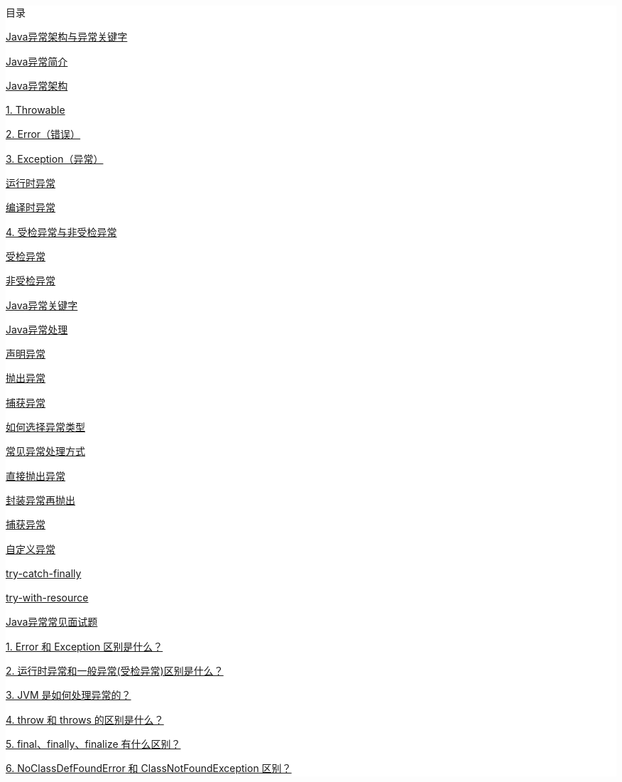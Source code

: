 目录

[Java异常架构与异常关键字](https://km.sankuai.com/page/833085378#id-Java异常架构与异常关键字)

[Java异常简介](https://km.sankuai.com/page/833085378#id-Java异常简介)

[Java异常架构](https://km.sankuai.com/page/833085378#id-Java异常架构)

[1. Throwable](https://km.sankuai.com/page/833085378#id-1.Throwable)

[2. Error（错误）](https://km.sankuai.com/page/833085378#id-2.Error（错误）)

[3. Exception（异常）](https://km.sankuai.com/page/833085378#id-3.Exception（异常）)

[运行时异常](https://km.sankuai.com/page/833085378#id-运行时异常)

[编译时异常](https://km.sankuai.com/page/833085378#id-编译时异常)

[4. 受检异常与非受检异常](https://km.sankuai.com/page/833085378#id-4.受检异常与非受检异常)

[受检异常](https://km.sankuai.com/page/833085378#id-受检异常)

[非受检异常](https://km.sankuai.com/page/833085378#id-非受检异常)

[Java异常关键字](https://km.sankuai.com/page/833085378#id-Java异常关键字)

[Java异常处理](https://km.sankuai.com/page/833085378#id-Java异常处理)

[声明异常](https://km.sankuai.com/page/833085378#id-声明异常)

[抛出异常](https://km.sankuai.com/page/833085378#id-抛出异常)

[捕获异常](https://km.sankuai.com/page/833085378#id-捕获异常)

[如何选择异常类型](https://km.sankuai.com/page/833085378#id-如何选择异常类型)

[常见异常处理方式](https://km.sankuai.com/page/833085378#id-常见异常处理方式)

[直接抛出异常](https://km.sankuai.com/page/833085378#id-直接抛出异常)

[封装异常再抛出](https://km.sankuai.com/page/833085378#id-封装异常再抛出)

[捕获异常](https://km.sankuai.com/page/833085378#id-捕获异常-1)

[自定义异常](https://km.sankuai.com/page/833085378#id-自定义异常)

[try-catch-finally](https://km.sankuai.com/page/833085378#id-try-catch-finally)

[try-with-resource](https://km.sankuai.com/page/833085378#id-try-with-resource)

[Java异常常见面试题](https://km.sankuai.com/page/833085378#id-Java异常常见面试题)

[1. Error 和 Exception 区别是什么？](https://km.sankuai.com/page/833085378#id-1.Error和Exception区别是什么？)

[2. 运行时异常和一般异常(受检异常)区别是什么？](https://km.sankuai.com/page/833085378#id-2.运行时异常和一般异常(受检异常)区别是什么？)

[3. JVM 是如何处理异常的？](https://km.sankuai.com/page/833085378#id-3.JVM是如何处理异常的？)

[4. throw 和 throws 的区别是什么？](https://km.sankuai.com/page/833085378#id-4.throw和throws的区别是什么？)

[5. final、finally、finalize 有什么区别？](https://km.sankuai.com/page/833085378#id-5.final、finally、finalize有什么区别？)

[6. NoClassDefFoundError 和 ClassNotFoundException 区别？](https://km.sankuai.com/page/833085378#id-6.NoClassDefFoundError和ClassNotFoundException区别？)
